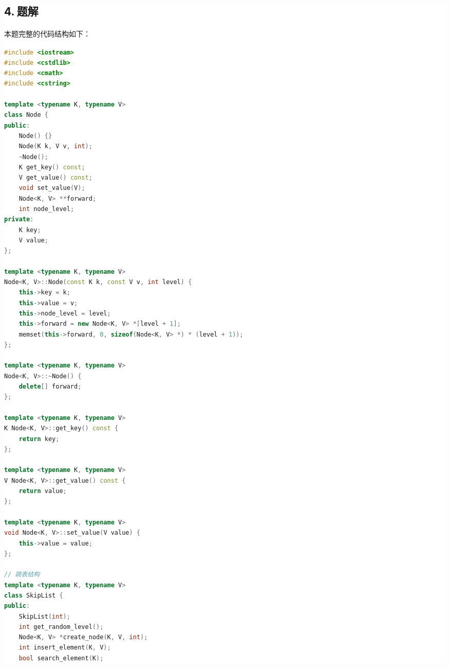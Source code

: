 ## 4. 题解

本题完整的代码结构如下：

```cpp
#include <iostream>
#include <cstdlib>
#include <cmath>
#include <cstring>

template <typename K, typename V>
class Node {
public:
    Node() {}
    Node(K k, V v, int);
    ~Node();
    K get_key() const;
    V get_value() const;
    void set_value(V);
    Node<K, V> **forward;
    int node_level;
private:
    K key;
    V value;
};

template <typename K, typename V>
Node<K, V>::Node(const K k, const V v, int level) {
    this->key = k;
    this->value = v;
    this->node_level = level;
    this->forward = new Node<K, V> *[level + 1];
    memset(this->forward, 0, sizeof(Node<K, V> *) * (level + 1));
};

template <typename K, typename V>
Node<K, V>::~Node() {
    delete[] forward;
};

template <typename K, typename V>
K Node<K, V>::get_key() const {
    return key;
};

template <typename K, typename V>
V Node<K, V>::get_value() const {
    return value;
};

template <typename K, typename V>
void Node<K, V>::set_value(V value) {
    this->value = value;
};

// 跳表结构
template <typename K, typename V>
class SkipList {
public:
    SkipList(int);
    int get_random_level();
    Node<K, V> *create_node(K, V, int);
    int insert_element(K, V);
    bool search_element(K);
```